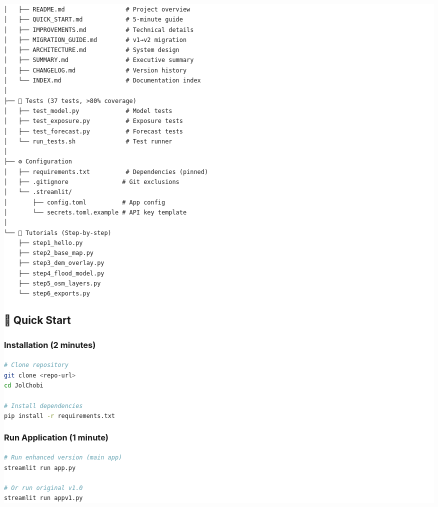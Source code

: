 ```
│   ├── README.md                 # Project overview
│   ├── QUICK_START.md            # 5-minute guide
│   ├── IMPROVEMENTS.md           # Technical details
│   ├── MIGRATION_GUIDE.md        # v1→v2 migration
│   ├── ARCHITECTURE.md           # System design
│   ├── SUMMARY.md                # Executive summary
│   ├── CHANGELOG.md              # Version history
│   └── INDEX.md                  # Documentation index
│
├── 🧪 Tests (37 tests, >80% coverage)
│   ├── test_model.py             # Model tests
│   ├── test_exposure.py          # Exposure tests
│   ├── test_forecast.py          # Forecast tests
│   └── run_tests.sh              # Test runner
│
├── ⚙️ Configuration
│   ├── requirements.txt          # Dependencies (pinned)
│   ├── .gitignore               # Git exclusions
│   └── .streamlit/
│       ├── config.toml          # App config
│       └── secrets.toml.example # API key template
│
└── 📖 Tutorials (Step-by-step)
    ├── step1_hello.py
    ├── step2_base_map.py
    ├── step3_dem_overlay.py
    ├── step4_flood_model.py
    ├── step5_osm_layers.py
    └── step6_exports.py
```

## 🚀 Quick Start

### Installation (2 minutes)
```bash
# Clone repository
git clone <repo-url>
cd JolChobi

# Install dependencies
pip install -r requirements.txt
```

### Run Application (1 minute)
```bash
# Run enhanced version (main app)
streamlit run app.py

# Or run original v1.0
streamlit run appv1.py
```
